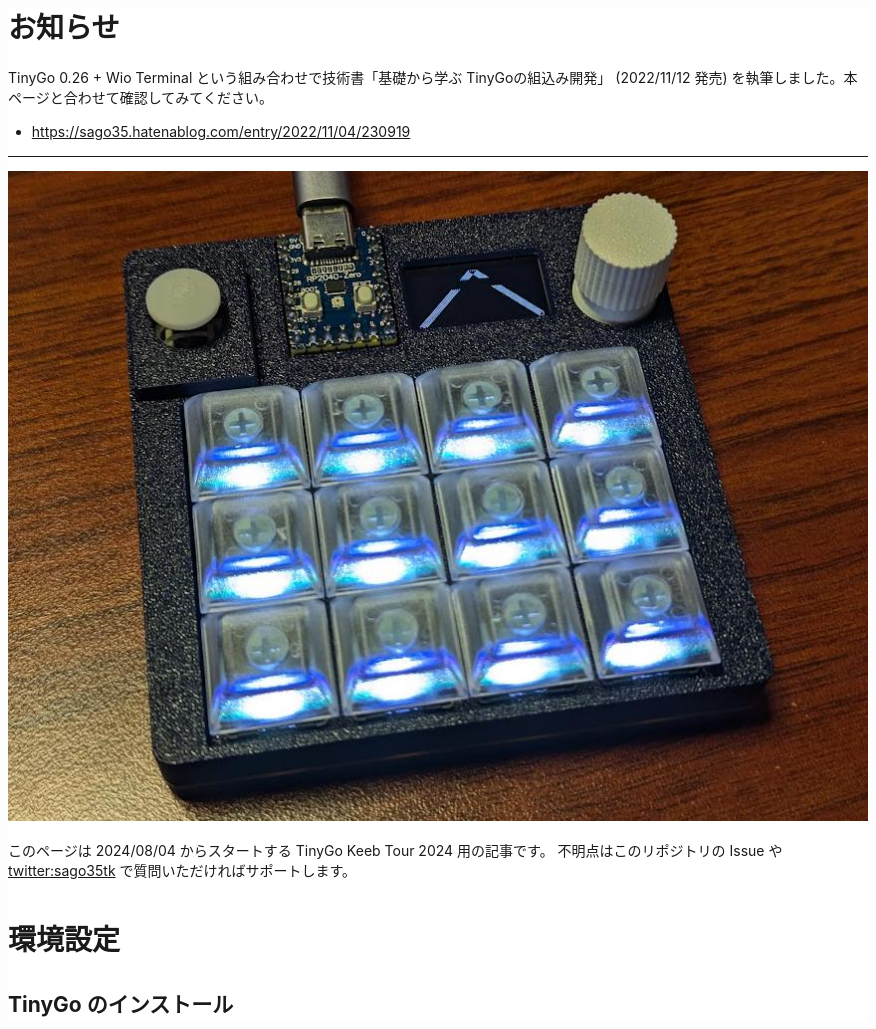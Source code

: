 # お知らせ

TinyGo 0.26 + Wio Terminal という組み合わせで技術書「基礎から学ぶ TinyGoの組込み開発」 (2022/11/12 発売) を執筆しました。本ページと合わせて確認してみてください。

* https://sago35.hatenablog.com/entry/2022/11/04/230919

----

![](./images/zero-kb02.jpg)

このページは 2024/08/04 からスタートする TinyGo Keeb Tour 2024 用の記事です。
不明点はこのリポジトリの Issue や [twitter:sago35tk](https://x.com/sago35tk) で質問いただければサポートします。

# 環境設定

## TinyGo のインストール
